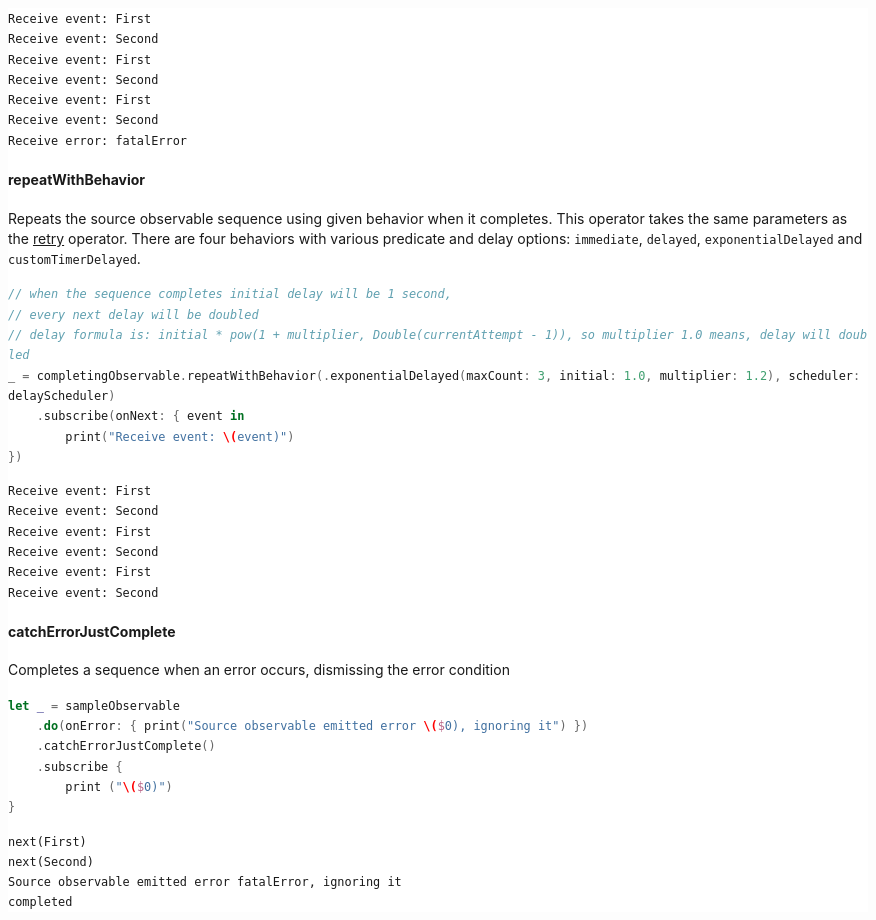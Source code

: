 ```
Receive event: First
Receive event: Second
Receive event: First
Receive event: Second
Receive event: First
Receive event: Second
Receive error: fatalError
```

#### repeatWithBehavior

Repeats the source observable sequence using given behavior when it completes. This operator takes the same parameters as the [retry](#retry) operator.
There are four behaviors with various predicate and delay options: `immediate`, `delayed`, `exponentialDelayed` and `customTimerDelayed`.

```swift
// when the sequence completes initial delay will be 1 second,
// every next delay will be doubled
// delay formula is: initial * pow(1 + multiplier, Double(currentAttempt - 1)), so multiplier 1.0 means, delay will doubled
_ = completingObservable.repeatWithBehavior(.exponentialDelayed(maxCount: 3, initial: 1.0, multiplier: 1.2), scheduler: delayScheduler)
    .subscribe(onNext: { event in
        print("Receive event: \(event)")
})
```

```
Receive event: First
Receive event: Second
Receive event: First
Receive event: Second
Receive event: First
Receive event: Second
```

#### catchErrorJustComplete

Completes a sequence when an error occurs, dismissing the error condition

```swift
let _ = sampleObservable
    .do(onError: { print("Source observable emitted error \($0), ignoring it") })
    .catchErrorJustComplete()
    .subscribe {
        print ("\($0)")
}
```

```
next(First)
next(Second)
Source observable emitted error fatalError, ignoring it
completed
```
